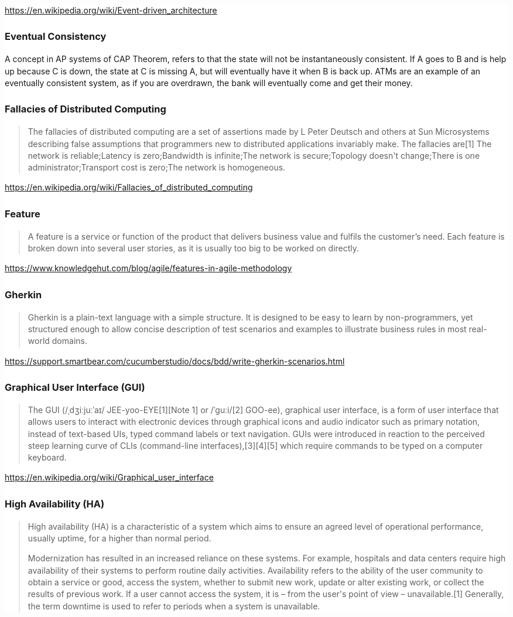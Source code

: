 https://en.wikipedia.org/wiki/Event-driven_architecture

### Eventual Consistency

A concept in AP systems of CAP Theorem, refers to that the state will not be instantaneously consistent. If A goes to B and is help up because C is down, the state at C is missing A, but will eventually have it when B is back up. ATMs are an example of an eventually consistent system, as if you are overdrawn, the bank will eventually come and get their money.

### Fallacies of Distributed Computing

> The fallacies of distributed computing are a set of assertions made by L Peter Deutsch and others at Sun Microsystems describing false assumptions that programmers new to distributed applications invariably make. The fallacies are[1] The network is reliable;Latency is zero;Bandwidth is infinite;The network is secure;Topology doesn't change;There is one administrator;Transport cost is zero;The network is homogeneous.
>

https://en.wikipedia.org/wiki/Fallacies_of_distributed_computing

### Feature

> A feature is a service or function of the product that delivers business value and fulfils the customer’s need. Each feature is broken down into several user stories, as it is usually too big to be worked on directly. 

https://www.knowledgehut.com/blog/agile/features-in-agile-methodology

### Gherkin

> Gherkin is a plain-text language with a simple structure. It is designed to be easy to learn by non-programmers, yet structured enough to allow concise description of test scenarios and examples to illustrate business rules in most real-world domains.

https://support.smartbear.com/cucumberstudio/docs/bdd/write-gherkin-scenarios.html

### Graphical User Interface (GUI)

> The GUI (/ˌdʒiːjuːˈaɪ/ JEE-yoo-EYE[1][Note 1] or /ˈɡuːi/[2] GOO-ee), graphical user interface, is a form of user interface that allows users to interact with electronic devices through graphical icons and audio indicator such as primary notation, instead of text-based UIs, typed command labels or text navigation. GUIs were introduced in reaction to the perceived steep learning curve of CLIs (command-line interfaces),[3][4][5] which require commands to be typed on a computer keyboard.

https://en.wikipedia.org/wiki/Graphical_user_interface

### High Availability (HA)

> High availability (HA) is a characteristic of a system which aims to ensure an agreed level of operational performance, usually uptime, for a higher than normal period.
>
> Modernization has resulted in an increased reliance on these systems. For example, hospitals and data centers require high availability of their systems to perform routine daily activities. Availability refers to the ability of the user community to obtain a service or good, access the system, whether to submit new work, update or alter existing work, or collect the results of previous work. If a user cannot access the system, it is – from the user's point of view – unavailable.[1] Generally, the term downtime is used to refer to periods when a system is unavailable.
